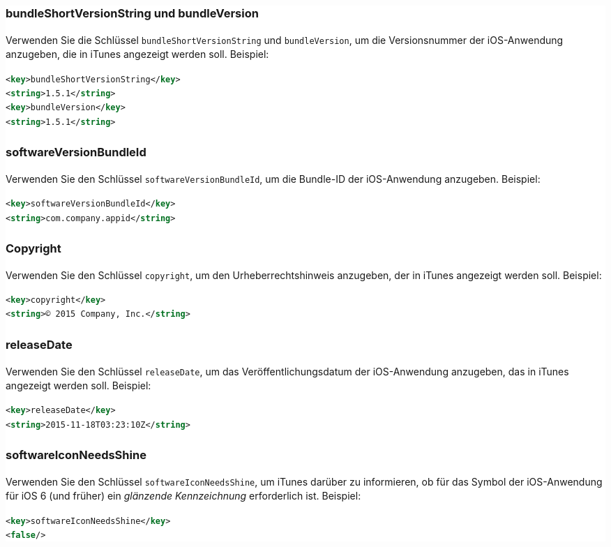 ### <a name="bundleshortversionstring-and-bundleversion"></a>bundleShortVersionString und bundleVersion

Verwenden Sie die Schlüssel `bundleShortVersionString` und `bundleVersion`, um die Versionsnummer der iOS-Anwendung anzugeben, die in iTunes angezeigt werden soll. Beispiel:

```xml
<key>bundleShortVersionString</key>
<string>1.5.1</string>
<key>bundleVersion</key>
<string>1.5.1</string>
```

### <a name="softwareversionbundleid"></a>softwareVersionBundleId

Verwenden Sie den Schlüssel `softwareVersionBundleId`, um die Bundle-ID der iOS-Anwendung anzugeben. Beispiel:

```xml
<key>softwareVersionBundleId</key>
<string>com.company.appid</string>
```

### <a name="copyright"></a>Copyright

Verwenden Sie den Schlüssel `copyright`, um den Urheberrechtshinweis anzugeben, der in iTunes angezeigt werden soll. Beispiel:

```xml
<key>copyright</key>
<string>© 2015 Company, Inc.</string>
```

### <a name="releasedate"></a>releaseDate

Verwenden Sie den Schlüssel `releaseDate`, um das Veröffentlichungsdatum der iOS-Anwendung anzugeben, das in iTunes angezeigt werden soll. Beispiel:

```xml
<key>releaseDate</key>
<string>2015-11-18T03:23:10Z</string>
```

### <a name="softwareiconneedsshine"></a>softwareIconNeedsShine

Verwenden Sie den Schlüssel `softwareIconNeedsShine`, um iTunes darüber zu informieren, ob für das Symbol der iOS-Anwendung für iOS 6 (und früher) ein _glänzende Kennzeichnung_ erforderlich ist. Beispiel:

```xml
<key>softwareIconNeedsShine</key>
<false/>
```

